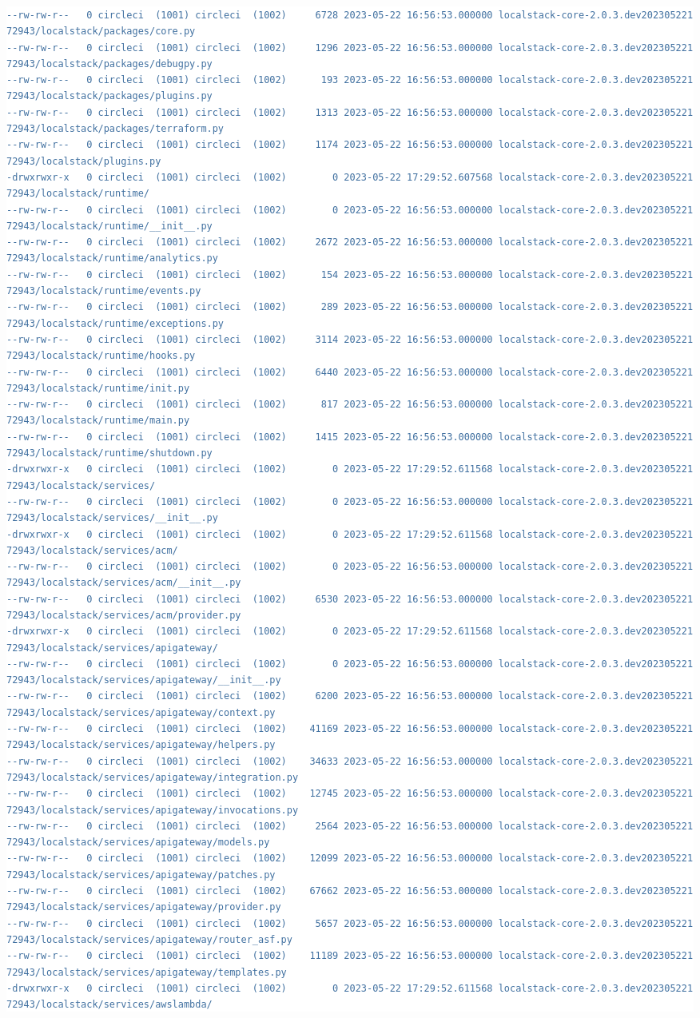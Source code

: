 ```diff
--rw-rw-r--   0 circleci  (1001) circleci  (1002)     6728 2023-05-22 16:56:53.000000 localstack-core-2.0.3.dev20230522172943/localstack/packages/core.py
--rw-rw-r--   0 circleci  (1001) circleci  (1002)     1296 2023-05-22 16:56:53.000000 localstack-core-2.0.3.dev20230522172943/localstack/packages/debugpy.py
--rw-rw-r--   0 circleci  (1001) circleci  (1002)      193 2023-05-22 16:56:53.000000 localstack-core-2.0.3.dev20230522172943/localstack/packages/plugins.py
--rw-rw-r--   0 circleci  (1001) circleci  (1002)     1313 2023-05-22 16:56:53.000000 localstack-core-2.0.3.dev20230522172943/localstack/packages/terraform.py
--rw-rw-r--   0 circleci  (1001) circleci  (1002)     1174 2023-05-22 16:56:53.000000 localstack-core-2.0.3.dev20230522172943/localstack/plugins.py
-drwxrwxr-x   0 circleci  (1001) circleci  (1002)        0 2023-05-22 17:29:52.607568 localstack-core-2.0.3.dev20230522172943/localstack/runtime/
--rw-rw-r--   0 circleci  (1001) circleci  (1002)        0 2023-05-22 16:56:53.000000 localstack-core-2.0.3.dev20230522172943/localstack/runtime/__init__.py
--rw-rw-r--   0 circleci  (1001) circleci  (1002)     2672 2023-05-22 16:56:53.000000 localstack-core-2.0.3.dev20230522172943/localstack/runtime/analytics.py
--rw-rw-r--   0 circleci  (1001) circleci  (1002)      154 2023-05-22 16:56:53.000000 localstack-core-2.0.3.dev20230522172943/localstack/runtime/events.py
--rw-rw-r--   0 circleci  (1001) circleci  (1002)      289 2023-05-22 16:56:53.000000 localstack-core-2.0.3.dev20230522172943/localstack/runtime/exceptions.py
--rw-rw-r--   0 circleci  (1001) circleci  (1002)     3114 2023-05-22 16:56:53.000000 localstack-core-2.0.3.dev20230522172943/localstack/runtime/hooks.py
--rw-rw-r--   0 circleci  (1001) circleci  (1002)     6440 2023-05-22 16:56:53.000000 localstack-core-2.0.3.dev20230522172943/localstack/runtime/init.py
--rw-rw-r--   0 circleci  (1001) circleci  (1002)      817 2023-05-22 16:56:53.000000 localstack-core-2.0.3.dev20230522172943/localstack/runtime/main.py
--rw-rw-r--   0 circleci  (1001) circleci  (1002)     1415 2023-05-22 16:56:53.000000 localstack-core-2.0.3.dev20230522172943/localstack/runtime/shutdown.py
-drwxrwxr-x   0 circleci  (1001) circleci  (1002)        0 2023-05-22 17:29:52.611568 localstack-core-2.0.3.dev20230522172943/localstack/services/
--rw-rw-r--   0 circleci  (1001) circleci  (1002)        0 2023-05-22 16:56:53.000000 localstack-core-2.0.3.dev20230522172943/localstack/services/__init__.py
-drwxrwxr-x   0 circleci  (1001) circleci  (1002)        0 2023-05-22 17:29:52.611568 localstack-core-2.0.3.dev20230522172943/localstack/services/acm/
--rw-rw-r--   0 circleci  (1001) circleci  (1002)        0 2023-05-22 16:56:53.000000 localstack-core-2.0.3.dev20230522172943/localstack/services/acm/__init__.py
--rw-rw-r--   0 circleci  (1001) circleci  (1002)     6530 2023-05-22 16:56:53.000000 localstack-core-2.0.3.dev20230522172943/localstack/services/acm/provider.py
-drwxrwxr-x   0 circleci  (1001) circleci  (1002)        0 2023-05-22 17:29:52.611568 localstack-core-2.0.3.dev20230522172943/localstack/services/apigateway/
--rw-rw-r--   0 circleci  (1001) circleci  (1002)        0 2023-05-22 16:56:53.000000 localstack-core-2.0.3.dev20230522172943/localstack/services/apigateway/__init__.py
--rw-rw-r--   0 circleci  (1001) circleci  (1002)     6200 2023-05-22 16:56:53.000000 localstack-core-2.0.3.dev20230522172943/localstack/services/apigateway/context.py
--rw-rw-r--   0 circleci  (1001) circleci  (1002)    41169 2023-05-22 16:56:53.000000 localstack-core-2.0.3.dev20230522172943/localstack/services/apigateway/helpers.py
--rw-rw-r--   0 circleci  (1001) circleci  (1002)    34633 2023-05-22 16:56:53.000000 localstack-core-2.0.3.dev20230522172943/localstack/services/apigateway/integration.py
--rw-rw-r--   0 circleci  (1001) circleci  (1002)    12745 2023-05-22 16:56:53.000000 localstack-core-2.0.3.dev20230522172943/localstack/services/apigateway/invocations.py
--rw-rw-r--   0 circleci  (1001) circleci  (1002)     2564 2023-05-22 16:56:53.000000 localstack-core-2.0.3.dev20230522172943/localstack/services/apigateway/models.py
--rw-rw-r--   0 circleci  (1001) circleci  (1002)    12099 2023-05-22 16:56:53.000000 localstack-core-2.0.3.dev20230522172943/localstack/services/apigateway/patches.py
--rw-rw-r--   0 circleci  (1001) circleci  (1002)    67662 2023-05-22 16:56:53.000000 localstack-core-2.0.3.dev20230522172943/localstack/services/apigateway/provider.py
--rw-rw-r--   0 circleci  (1001) circleci  (1002)     5657 2023-05-22 16:56:53.000000 localstack-core-2.0.3.dev20230522172943/localstack/services/apigateway/router_asf.py
--rw-rw-r--   0 circleci  (1001) circleci  (1002)    11189 2023-05-22 16:56:53.000000 localstack-core-2.0.3.dev20230522172943/localstack/services/apigateway/templates.py
-drwxrwxr-x   0 circleci  (1001) circleci  (1002)        0 2023-05-22 17:29:52.611568 localstack-core-2.0.3.dev20230522172943/localstack/services/awslambda/
```